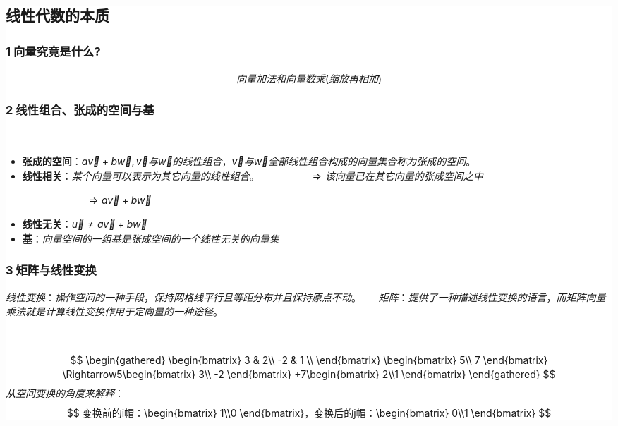 ## 线性代数的本质

### 1 向量究竟是什么?

$$向量加法和向量数乘(缩放再相加)$$

### 2 线性组合、张成的空间与基
$\quad$
- **张成的空间**：$a\overrightarrow{v}+b\overrightarrow{w} ,\overrightarrow{v}与\overrightarrow{w}的线性组合，\overrightarrow{v}与\overrightarrow{w}全部线性组合构成的向量集合称为张成的空间。$
$\quad$
- **线性相关**：$某个向量可以表示为其它向量的线性组合。$
$\quad \quad \quad \quad \Rightarrow 该向量已在其它向量的张成空间之中$

$\quad \quad \quad \qquad \qquad\Rightarrow a\overrightarrow{v}+b\overrightarrow{w}$
$\quad$
- **线性无关**：$\overrightarrow{u}\neq a\overrightarrow{v}+b\overrightarrow{w}$
$\quad$
- **基**：$向量空间的一组基是张成空间的一个线性无关的向量集$

### 3 矩阵与线性变换
$线性变换：操作空间的一种手段，保持网格线平行且等距分布并且保持原点不动。$
$\quad$
$矩阵：提供了一种描述线性变换的语言，而矩阵向量乘法就是计算线性变换作用于定向量的一种途径。$

$\quad$

$$
\begin{gathered}
\begin{bmatrix}
    3 & 2\\
    -2 & 1 \\
\end{bmatrix}
\begin{bmatrix}
   5\\
   7 
\end{bmatrix}
\Rightarrow5\begin{bmatrix}
    3\\ -2
\end{bmatrix}
+7\begin{bmatrix}
    2\\1
\end{bmatrix}
\end{gathered}
$$
$从空间变换的角度来解释：$
$$
变换前的i帽：\begin{bmatrix}
    1\\0
\end{bmatrix}，变换后的j帽：\begin{bmatrix}
    0\\1
\end{bmatrix}
$$
